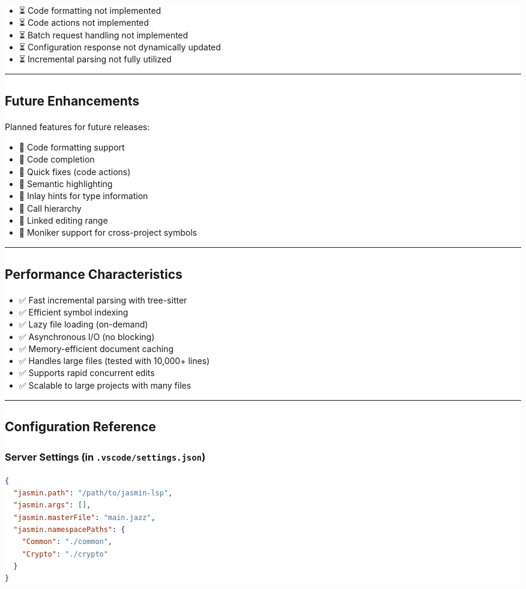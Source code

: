 - ⏳ Code formatting not implemented
- ⏳ Code actions not implemented
- ⏳ Batch request handling not implemented
- ⏳ Configuration response not dynamically updated
- ⏳ Incremental parsing not fully utilized

---

## Future Enhancements

Planned features for future releases:

- 🔄 Code formatting support
- 🔄 Code completion
- 🔄 Quick fixes (code actions)
- 🔄 Semantic highlighting
- 🔄 Inlay hints for type information
- 🔄 Call hierarchy
- 🔄 Linked editing range
- 🔄 Moniker support for cross-project symbols

---

## Performance Characteristics

- ✅ Fast incremental parsing with tree-sitter
- ✅ Efficient symbol indexing
- ✅ Lazy file loading (on-demand)
- ✅ Asynchronous I/O (no blocking)
- ✅ Memory-efficient document caching
- ✅ Handles large files (tested with 10,000+ lines)
- ✅ Supports rapid concurrent edits
- ✅ Scalable to large projects with many files

---

## Configuration Reference

### Server Settings (in `.vscode/settings.json`)

```json
{
  "jasmin.path": "/path/to/jasmin-lsp",
  "jasmin.args": [],
  "jasmin.masterFile": "main.jazz",
  "jasmin.namespacePaths": {
    "Common": "./common",
    "Crypto": "./crypto"
  }
}
```
